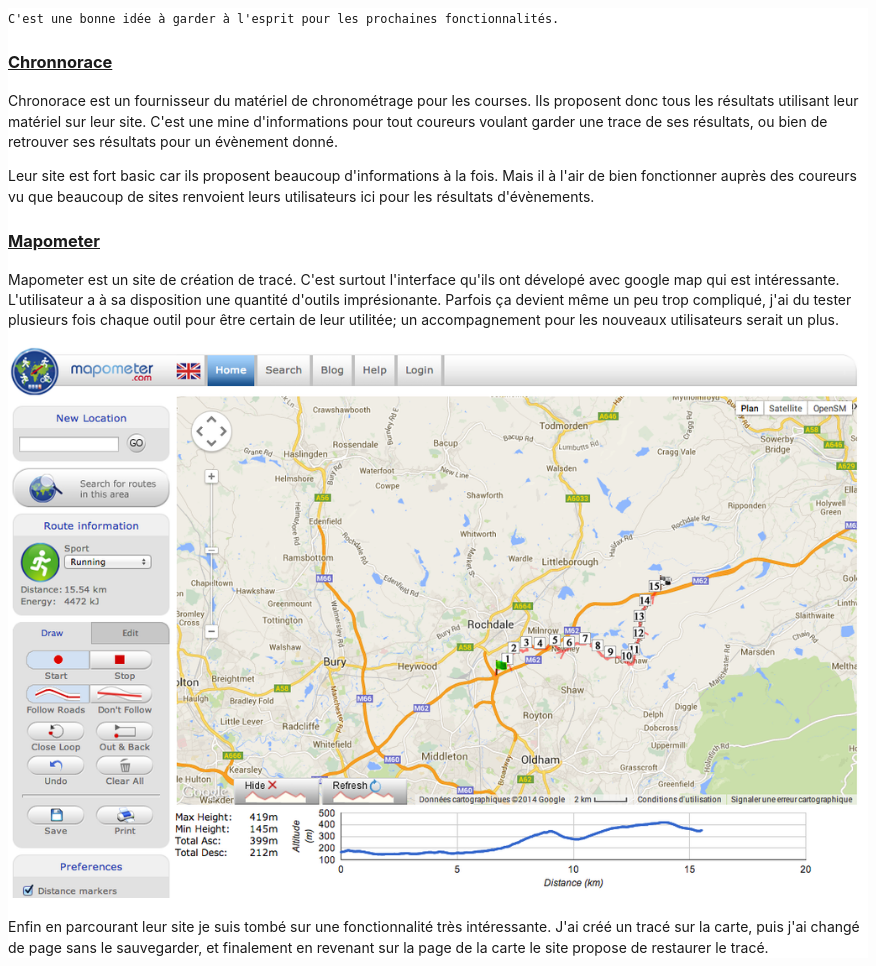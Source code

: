 	C'est une bonne idée à garder à l'esprit pour les prochaines fonctionnalités.


### [Chronnorace](http://www.chronorace.be/web2/default.aspx)

Chronorace est un fournisseur du matériel de chronométrage pour les courses. Ils proposent donc tous les résultats utilisant leur matériel sur leur site. C'est une mine d'informations pour tout coureurs voulant garder une trace de ses résultats, ou bien de retrouver ses résultats pour un évènement donné.

Leur site est fort basic car ils proposent beaucoup d'informations à la fois. Mais il à l'air de bien fonctionner auprès des coureurs vu que beaucoup de sites renvoient leurs utilisateurs ici pour les résultats d'évènements.

### [Mapometer](http://gb.mapometer.com)

Mapometer est un site de création de tracé. C'est surtout l'interface qu'ils ont dévelopé avec google map qui est intéressante. L'utilisateur a à sa  disposition une quantité d'outils imprésionante. Parfois ça devient même un peu trop compliqué, j'ai du tester plusieurs fois chaque outil pour être certain de leur utilitée; un accompagnement pour les nouveaux utilisateurs serait un plus.

![Formulaire de création](img/5_5.png)

Enfin en parcourant leur site je suis tombé sur une fonctionnalité très intéressante. J'ai créé un tracé sur la carte, puis j'ai changé de page sans le sauvegarder, et finalement en revenant sur la page de la carte le site propose de restaurer le tracé.
 